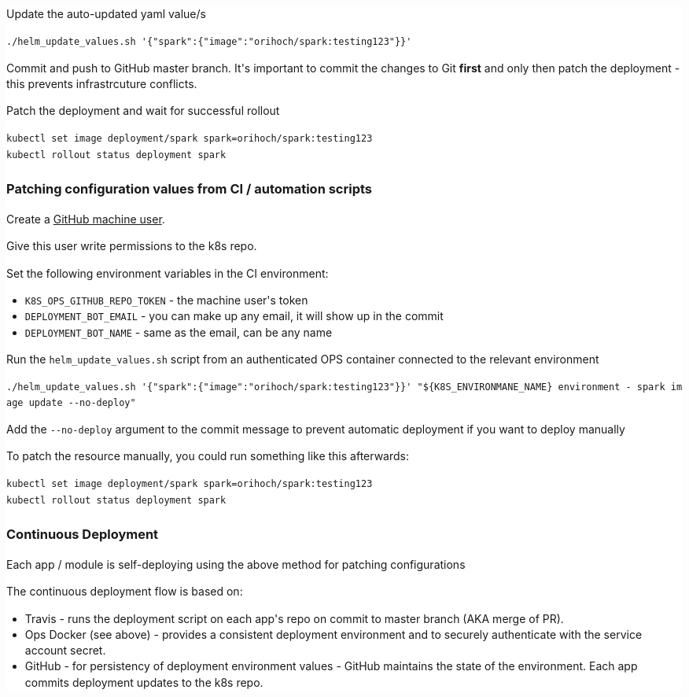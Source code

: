 Update the auto-updated yaml value/s

```
./helm_update_values.sh '{"spark":{"image":"orihoch/spark:testing123"}}'
```

Commit and push to GitHub master branch. It's important to commit the changes to Git **first** and only then patch the deployment - this prevents infrastrcuture conflicts.

Patch the deployment and wait for successful rollout

```
kubectl set image deployment/spark spark=orihoch/spark:testing123
kubectl rollout status deployment spark
```


### Patching configuration values from CI / automation scripts

Create a [GitHub machine user](https://developer.github.com/v3/guides/managing-deploy-keys/#machine-users).

Give this user write permissions to the k8s repo.

Set the following environment variables in the CI environment:

* `K8S_OPS_GITHUB_REPO_TOKEN` - the machine user's token
* `DEPLOYMENT_BOT_EMAIL` - you can make up any email, it will show up in the commit
* `DEPLOYMENT_BOT_NAME` - same as the email, can be any name

Run the `helm_update_values.sh` script from an authenticated OPS container connected to the relevant environment

```
./helm_update_values.sh '{"spark":{"image":"orihoch/spark:testing123"}}' "${K8S_ENVIRONMANE_NAME} environment - spark image update --no-deploy"
```

Add the `--no-deploy` argument to the commit message to prevent automatic deployment if you want to deploy manually

To patch the resource manually, you could run something like this afterwards:

```
kubectl set image deployment/spark spark=orihoch/spark:testing123
kubectl rollout status deployment spark
```


### Continuous Deployment

Each app / module is self-deploying using the above method for patching configurations

The continuous deployment flow is based on:

* Travis - runs the deployment script on each app's repo on commit to master branch (AKA merge of PR).
* Ops Docker (see above) - provides a consistent deployment environment and to securely authenticate with the service account secret.
* GitHub - for persistency of deployment environment values - GitHub maintains the state of the environment. Each app commits deployment updates to the k8s repo.
